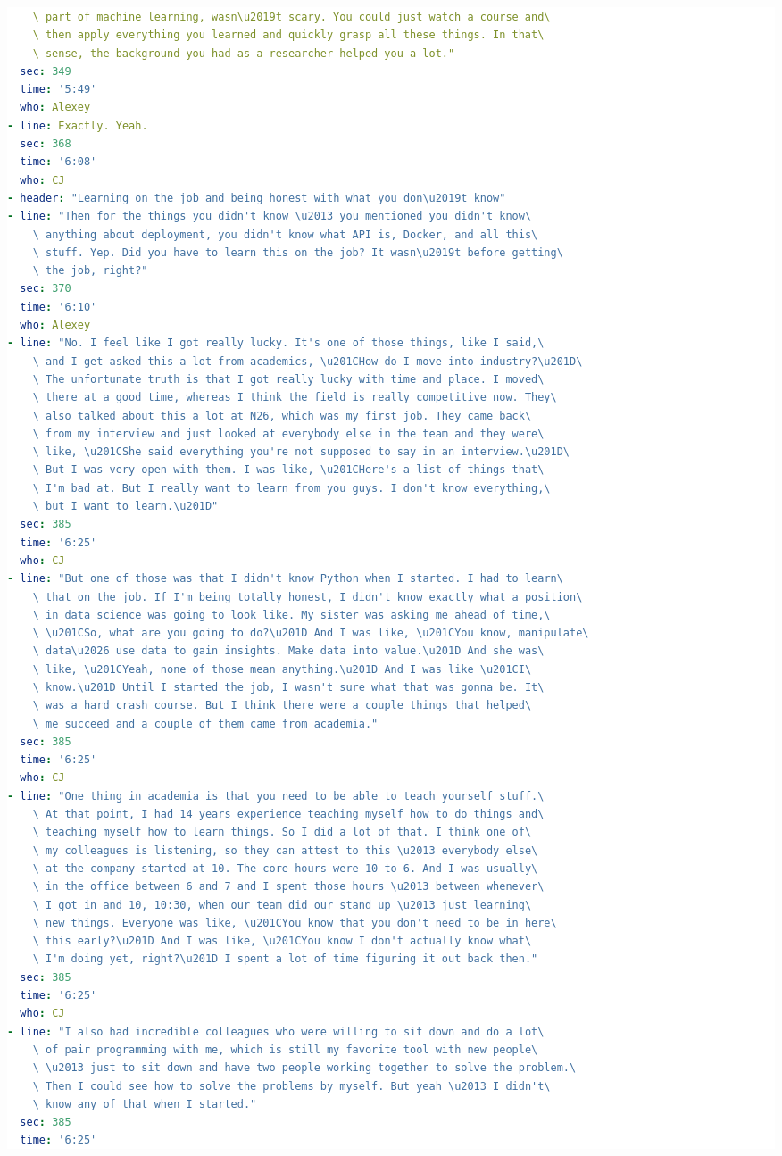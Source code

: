 ```yaml
    \ part of machine learning, wasn\u2019t scary. You could just watch a course and\
    \ then apply everything you learned and quickly grasp all these things. In that\
    \ sense, the background you had as a researcher helped you a lot."
  sec: 349
  time: '5:49'
  who: Alexey
- line: Exactly. Yeah.
  sec: 368
  time: '6:08'
  who: CJ
- header: "Learning on the job and being honest with what you don\u2019t know"
- line: "Then for the things you didn't know \u2013 you mentioned you didn't know\
    \ anything about deployment, you didn't know what API is, Docker, and all this\
    \ stuff. Yep. Did you have to learn this on the job? It wasn\u2019t before getting\
    \ the job, right?"
  sec: 370
  time: '6:10'
  who: Alexey
- line: "No. I feel like I got really lucky. It's one of those things, like I said,\
    \ and I get asked this a lot from academics, \u201CHow do I move into industry?\u201D\
    \ The unfortunate truth is that I got really lucky with time and place. I moved\
    \ there at a good time, whereas I think the field is really competitive now. They\
    \ also talked about this a lot at N26, which was my first job. They came back\
    \ from my interview and just looked at everybody else in the team and they were\
    \ like, \u201CShe said everything you're not supposed to say in an interview.\u201D\
    \ But I was very open with them. I was like, \u201CHere's a list of things that\
    \ I'm bad at. But I really want to learn from you guys. I don't know everything,\
    \ but I want to learn.\u201D"
  sec: 385
  time: '6:25'
  who: CJ
- line: "But one of those was that I didn't know Python when I started. I had to learn\
    \ that on the job. If I'm being totally honest, I didn't know exactly what a position\
    \ in data science was going to look like. My sister was asking me ahead of time,\
    \ \u201CSo, what are you going to do?\u201D And I was like, \u201CYou know, manipulate\
    \ data\u2026 use data to gain insights. Make data into value.\u201D And she was\
    \ like, \u201CYeah, none of those mean anything.\u201D And I was like \u201CI\
    \ know.\u201D Until I started the job, I wasn't sure what that was gonna be. It\
    \ was a hard crash course. But I think there were a couple things that helped\
    \ me succeed and a couple of them came from academia."
  sec: 385
  time: '6:25'
  who: CJ
- line: "One thing in academia is that you need to be able to teach yourself stuff.\
    \ At that point, I had 14 years experience teaching myself how to do things and\
    \ teaching myself how to learn things. So I did a lot of that. I think one of\
    \ my colleagues is listening, so they can attest to this \u2013 everybody else\
    \ at the company started at 10. The core hours were 10 to 6. And I was usually\
    \ in the office between 6 and 7 and I spent those hours \u2013 between whenever\
    \ I got in and 10, 10:30, when our team did our stand up \u2013 just learning\
    \ new things. Everyone was like, \u201CYou know that you don't need to be in here\
    \ this early?\u201D And I was like, \u201CYou know I don't actually know what\
    \ I'm doing yet, right?\u201D I spent a lot of time figuring it out back then."
  sec: 385
  time: '6:25'
  who: CJ
- line: "I also had incredible colleagues who were willing to sit down and do a lot\
    \ of pair programming with me, which is still my favorite tool with new people\
    \ \u2013 just to sit down and have two people working together to solve the problem.\
    \ Then I could see how to solve the problems by myself. But yeah \u2013 I didn't\
    \ know any of that when I started."
  sec: 385
  time: '6:25'
```